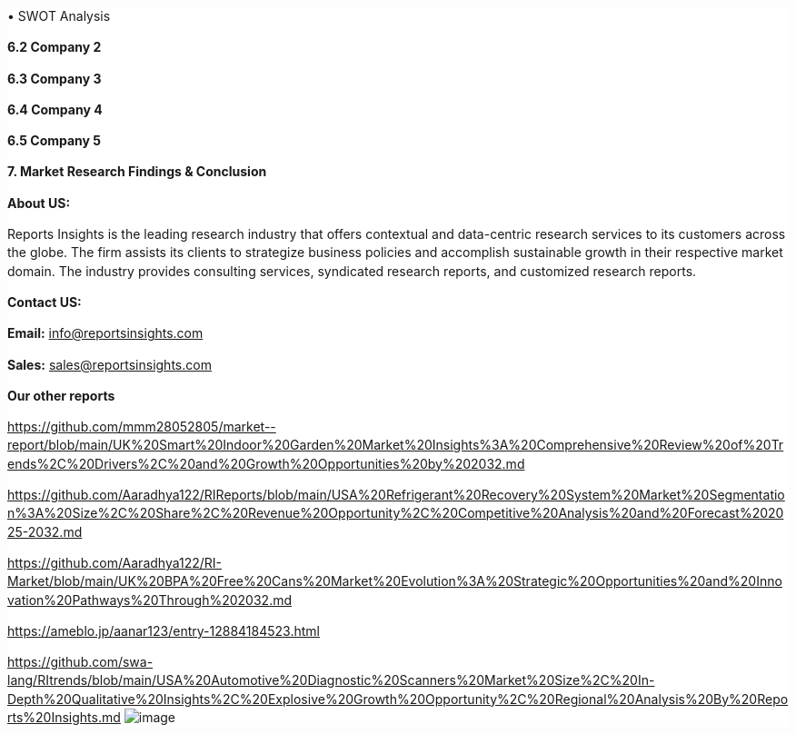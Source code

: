 • SWOT Analysis

<strong>6.2 Company 2</strong>

<strong>6.3 Company 3</strong>

<strong>6.4 Company 4</strong>

<strong>6.5 Company 5</strong>

<strong>7. Market Research Findings &amp; Conclusion</strong>

<strong><strong>About US</strong>:</strong>

Reports Insights is the leading research industry that offers contextual and data-centric research services to its customers across the globe. The firm assists its clients to strategize business policies and accomplish sustainable growth in their respective market domain. The industry provides consulting services, syndicated research reports, and customized research reports.

<strong>Contact US:</strong>

<p class=><b>Email:</b> <a href=mailto:info@reportsinsights.com>info@reportsinsights.com</a></p>
<p class=><b>Sales:</b> <a href=mailto:sales@reportsinsights.com>sales@reportsinsights.com</a></p>

<strong>Our other reports</strong>

<a href=https://github.com/mmm28052805/market--report/blob/main/UK%20Smart%20Indoor%20Garden%20Market%20Insights%3A%20Comprehensive%20Review%20of%20Trends%2C%20Drivers%2C%20and%20Growth%20Opportunities%20by%202032.md>https://github.com/mmm28052805/market--report/blob/main/UK%20Smart%20Indoor%20Garden%20Market%20Insights%3A%20Comprehensive%20Review%20of%20Trends%2C%20Drivers%2C%20and%20Growth%20Opportunities%20by%202032.md</a>

<a href=https://github.com/Aaradhya122/RIReports/blob/main/USA%20Refrigerant%20Recovery%20System%20Market%20Segmentation%3A%20Size%2C%20Share%2C%20Revenue%20Opportunity%2C%20Competitive%20Analysis%20and%20Forecast%202025-2032.md>https://github.com/Aaradhya122/RIReports/blob/main/USA%20Refrigerant%20Recovery%20System%20Market%20Segmentation%3A%20Size%2C%20Share%2C%20Revenue%20Opportunity%2C%20Competitive%20Analysis%20and%20Forecast%202025-2032.md</a>

<a href=https://github.com/Aaradhya122/RI-Market/blob/main/UK%20BPA%20Free%20Cans%20Market%20Evolution%3A%20Strategic%20Opportunities%20and%20Innovation%20Pathways%20Through%202032.md>https://github.com/Aaradhya122/RI-Market/blob/main/UK%20BPA%20Free%20Cans%20Market%20Evolution%3A%20Strategic%20Opportunities%20and%20Innovation%20Pathways%20Through%202032.md</a>

<a href=https://ameblo.jp/aanar123/entry-12884184523.html>https://ameblo.jp/aanar123/entry-12884184523.html</a>

<a href=https://github.com/swa-lang/RItrends/blob/main/USA%20Automotive%20Diagnostic%20Scanners%20Market%20Size%2C%20In-Depth%20Qualitative%20Insights%2C%20Explosive%20Growth%20Opportunity%2C%20Regional%20Analysis%20By%20Reports%20Insights.md>https://github.com/swa-lang/RItrends/blob/main/USA%20Automotive%20Diagnostic%20Scanners%20Market%20Size%2C%20In-Depth%20Qualitative%20Insights%2C%20Explosive%20Growth%20Opportunity%2C%20Regional%20Analysis%20By%20Reports%20Insights.md</a>
![image](https://github.com/user-attachments/assets/ba8ad127-c17f-47d5-a3cf-abe6a1722d25)
